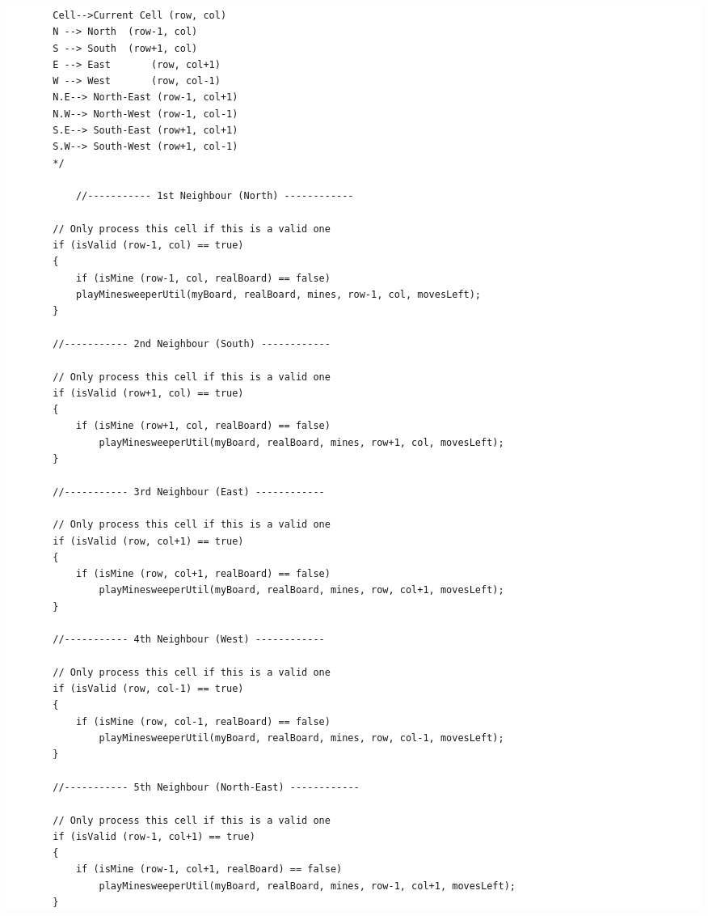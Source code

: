 			Cell-->Current Cell (row, col)
			N --> North	 (row-1, col)
			S --> South	 (row+1, col)
			E --> East		 (row, col+1)
			W --> West		 (row, col-1)
			N.E--> North-East (row-1, col+1)
			N.W--> North-West (row-1, col-1)
			S.E--> South-East (row+1, col+1)
			S.W--> South-West (row+1, col-1)
			*/

				//----------- 1st Neighbour (North) ------------

			// Only process this cell if this is a valid one
			if (isValid (row-1, col) == true)
			{
				if (isMine (row-1, col, realBoard) == false)
				playMinesweeperUtil(myBoard, realBoard, mines, row-1, col, movesLeft);
			}

			//----------- 2nd Neighbour (South) ------------

			// Only process this cell if this is a valid one
			if (isValid (row+1, col) == true)
			{
				if (isMine (row+1, col, realBoard) == false)
					playMinesweeperUtil(myBoard, realBoard, mines, row+1, col, movesLeft);
			}

			//----------- 3rd Neighbour (East) ------------

			// Only process this cell if this is a valid one
			if (isValid (row, col+1) == true)
			{
				if (isMine (row, col+1, realBoard) == false)
					playMinesweeperUtil(myBoard, realBoard, mines, row, col+1, movesLeft);
			}

			//----------- 4th Neighbour (West) ------------

			// Only process this cell if this is a valid one
			if (isValid (row, col-1) == true)
			{
				if (isMine (row, col-1, realBoard) == false)
					playMinesweeperUtil(myBoard, realBoard, mines, row, col-1, movesLeft);
			}

			//----------- 5th Neighbour (North-East) ------------

			// Only process this cell if this is a valid one
			if (isValid (row-1, col+1) == true)
			{
				if (isMine (row-1, col+1, realBoard) == false)
					playMinesweeperUtil(myBoard, realBoard, mines, row-1, col+1, movesLeft);
			}

